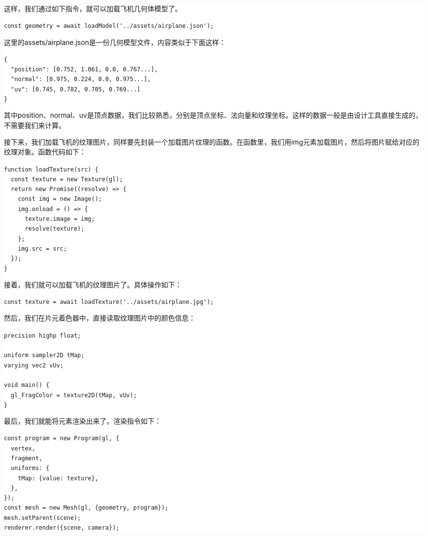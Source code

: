 这样，我们通过如下指令，就可以加载飞机几何体模型了。

```
const geometry = await loadModel('../assets/airplane.json');
```

这里的assets/airplane.json是一份几何模型文件，内容类似于下面这样：

```
{
  "position": [0.752, 1.061, 0.0, 0.767...],
  "normal": [0.975, 0.224, 0.0, 0.975...],
  "uv": [0.745, 0.782, 0.705, 0.769...]
}
```

其中position、normal、uv是顶点数据，我们比较熟悉，分别是顶点坐标、法向量和纹理坐标。这样的数据一般是由设计工具直接生成的，不需要我们来计算。

接下来，我们加载飞机的纹理图片，同样要先封装一个加载图片纹理的函数。在函数里，我们用img元素加载图片，然后将图片赋给对应的纹理对象。函数代码如下：

```
function loadTexture(src) {
  const texture = new Texture(gl);
  return new Promise((resolve) => {
    const img = new Image();
    img.onload = () => {
      texture.image = img;
      resolve(texture);
    };
    img.src = src;
  });
}
```

接着，我们就可以加载飞机的纹理图片了。具体操作如下：

```
const texture = await loadTexture('../assets/airplane.jpg');
```

然后，我们在片元着色器中，直接读取纹理图片中的颜色信息：

```
precision highp float;

uniform sampler2D tMap;
varying vec2 vUv;

void main() {
  gl_FragColor = texture2D(tMap, vUv);
}
```

最后，我们就能将元素渲染出来了。渲染指令如下：

```
const program = new Program(gl, {
  vertex,
  fragment,
  uniforms: {
    tMap: {value: texture},
  },
});
const mesh = new Mesh(gl, {geometry, program});
mesh.setParent(scene);
renderer.render({scene, camera});
```
